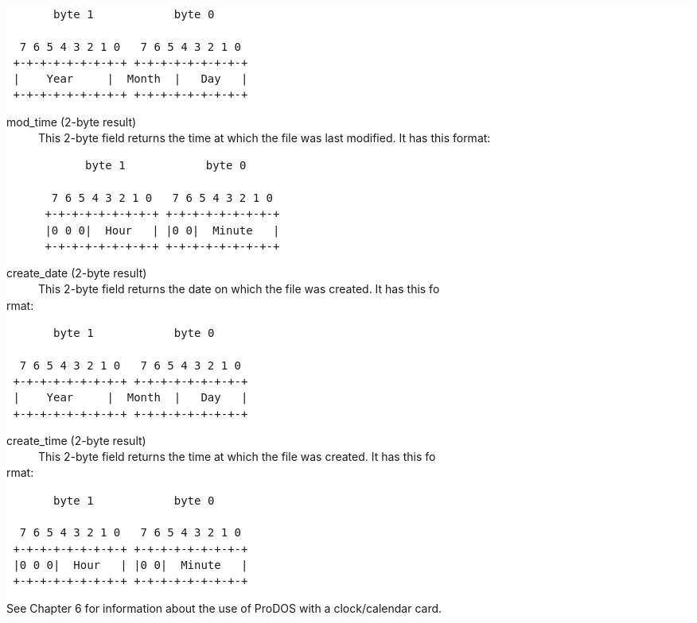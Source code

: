 <PRE>
       byte 1            byte 0

  7 6 5 4 3 2 1 0   7 6 5 4 3 2 1 0
 +-+-+-+-+-+-+-+-+ +-+-+-+-+-+-+-+-+
 |    Year     |  Month  |   Day   |
 +-+-+-+-+-+-+-+-+ +-+-+-+-+-+-+-+-+
</PRE></DL>

<DL>
  <DT>mod_time (2-byte result)
  <DD>This 2-byte field returns the time at which the file was last modified.  It has this format:

<PRE>
       byte 1            byte 0

  7 6 5 4 3 2 1 0   7 6 5 4 3 2 1 0
 +-+-+-+-+-+-+-+-+ +-+-+-+-+-+-+-+-+
 |0 0 0|  Hour   | |0 0|  Minute   |
 +-+-+-+-+-+-+-+-+ +-+-+-+-+-+-+-+-+
</PRE></DL>

<a name="page50"></a>

<DL>
  <DT>create_date (2-byte result)</DT>
  <DD>This 2-byte field returns the date on which the file was created.  It has this fo</DD>
  rmat:

<PRE>
       byte 1            byte 0

  7 6 5 4 3 2 1 0   7 6 5 4 3 2 1 0
 +-+-+-+-+-+-+-+-+ +-+-+-+-+-+-+-+-+
 |    Year     |  Month  |   Day   |
 +-+-+-+-+-+-+-+-+ +-+-+-+-+-+-+-+-+
</PRE></DL>

<DL>
  <DT>create_time (2-byte result)</DT>
  <DD>This 2-byte field returns the time at which the file was created.  It has this fo</DD>
  rmat:

<PRE>
       byte 1            byte 0

  7 6 5 4 3 2 1 0   7 6 5 4 3 2 1 0
 +-+-+-+-+-+-+-+-+ +-+-+-+-+-+-+-+-+
 |0 0 0|  Hour   | |0 0|  Minute   |
 +-+-+-+-+-+-+-+-+ +-+-+-+-+-+-+-+-+
</PRE></DL>

<P>See Chapter 6 for information about the use of ProDOS with a clock/calendar card.</P>

